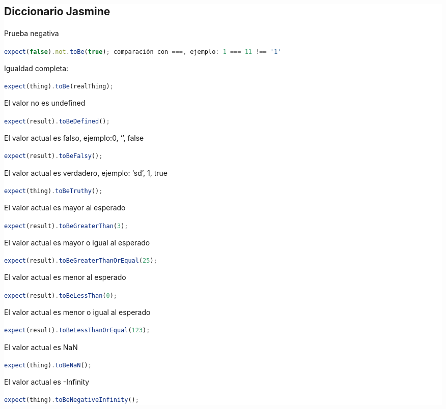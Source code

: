 ## Diccionario Jasmine 

Prueba negativa
```js
expect(false).not.toBe(true); comparación con ===, ejemplo: 1 === 11 !== '1'
```

Igualdad completa:

```js
expect(thing).toBe(realThing);
```

El valor no es undefined

```js
expect(result).toBeDefined();
```

El valor actual es falso, ejemplo:0, ‘’, false

```js
expect(result).toBeFalsy();
```

El valor actual es verdadero, ejemplo: ‘sd’, 1, true

```js
expect(thing).toBeTruthy();
```

El valor actual es mayor al esperado

```js
expect(result).toBeGreaterThan(3);
```
El valor actual es mayor o igual al esperado

```js
expect(result).toBeGreaterThanOrEqual(25);
```

El valor actual es menor al esperado

```js
expect(result).toBeLessThan(0);
```

El valor actual es menor o igual al esperado

```js
expect(result).toBeLessThanOrEqual(123);
```

El valor actual es NaN

```js
expect(thing).toBeNaN();
```

El valor actual es -Infinity

```js
expect(thing).toBeNegativeInfinity();
```
